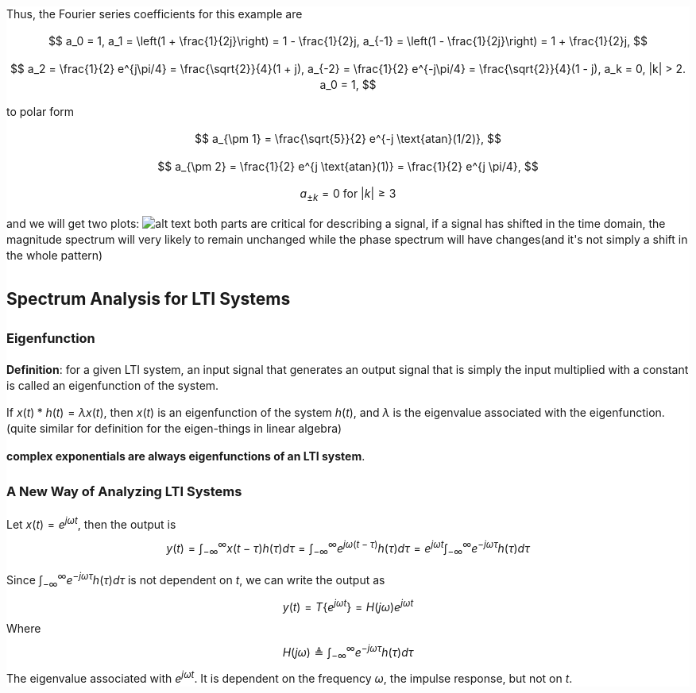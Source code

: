 Thus, the Fourier series coefficients for this example are

$$
a_0 = 1,
a_1 = \left(1 + \frac{1}{2j}\right) = 1 - \frac{1}{2}j,
a_{-1} = \left(1 - \frac{1}{2j}\right) = 1 + \frac{1}{2}j,
$$

$$
a_2 = \frac{1}{2} e^{j\pi/4} = \frac{\sqrt{2}}{4}(1 + j),
a_{-2} = \frac{1}{2} e^{-j\pi/4} = \frac{\sqrt{2}}{4}(1 - j),
a_k = 0, |k| > 2.
a_0 = 1,
$$

to polar form

$$
a_{\pm 1} = \frac{\sqrt{5}}{2} e^{-j \text{atan}(1/2)},
$$

$$
a_{\pm 2} = \frac{1}{2} e^{j \text{atan}(1)} = \frac{1}{2} e^{j \pi/4},
$$

$$
a_{\pm k} = 0 \text{ for } |k| \ge 3
$$

and we will get two plots:
![alt text](/sigsys_1/image-5.png)
both parts are critical for describing a signal, if a signal has shifted in the time domain, the magnitude spectrum will very likely to remain unchanged while the phase spectrum will have changes(and it's not simply a shift in the whole pattern)

## Spectrum Analysis for LTI Systems

### Eigenfunction

**Definition**: for a given LTI system, an input signal that generates an output signal that is simply the input multiplied with a constant is called an eigenfunction of the system.

If $x(t) * h(t) = \lambda x(t)$, then $x(t)$ is an eigenfunction of the system $h(t)$, and $\lambda$ is the eigenvalue associated with the eigenfunction.
(quite similar for definition for the eigen-things in linear algebra)

**complex exponentials are always eigenfunctions of an LTI system**.

### A New Way of Analyzing LTI Systems

Let $x(t) = e^{j\omega t}$, then the output is
$$y(t) = \int_{-\infty}^{\infty} x(t-\tau)h(\tau)d\tau = \int_{-\infty}^{\infty} e^{j\omega(t-\tau)}h(\tau)d\tau = e^{j\omega t} \int_{-\infty}^{\infty} e^{-j\omega\tau}h(\tau)d\tau$$

Since $\int_{-\infty}^{\infty} e^{-j\omega\tau}h(\tau)d\tau$ is not dependent on $t$, we can write the output as
$$y(t) = T\{e^{j\omega t}\} = H(j\omega)e^{j\omega t}$$
Where
$$H(j\omega) \triangleq \int_{-\infty}^{\infty} e^{-j\omega\tau}h(\tau)d\tau$$
The eigenvalue associated with $e^{j\omega t}$. It is dependent on the frequency $\omega$, the impulse response, but not on $t$.
